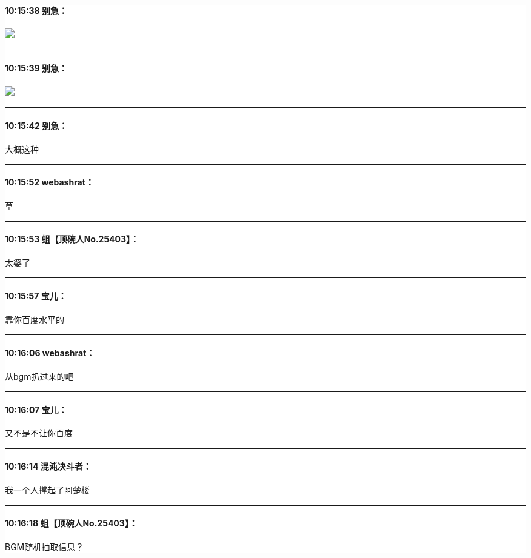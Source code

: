 #### 10:15:38  别急：

![](http://gchat.qpic.cn/gchatpic_new/438581248/614391357-2156151907-F5487E205BE5961F130141788F13DF31/0?term=2")

*****

#### 10:15:39  别急：

![](http://gchat.qpic.cn/gchatpic_new/438581248/614391357-3160309458-15383FF62A350884C52F0FE112C9450F/0?term=2")

*****

#### 10:15:42  别急：

大概这种

*****

#### 10:15:52  webashrat：

草

*****

#### 10:15:53  蛆【顶碗人No.25403】：

太婆了

*****

#### 10:15:57  宝儿：

靠你百度水平的

*****

#### 10:16:06  webashrat：

从bgm扒过来的吧

*****

#### 10:16:07  宝儿：

又不是不让你百度

*****

#### 10:16:14  混沌决斗者：

我一个人撑起了阿楚楼

*****

#### 10:16:18  蛆【顶碗人No.25403】：

BGM随机抽取信息？
